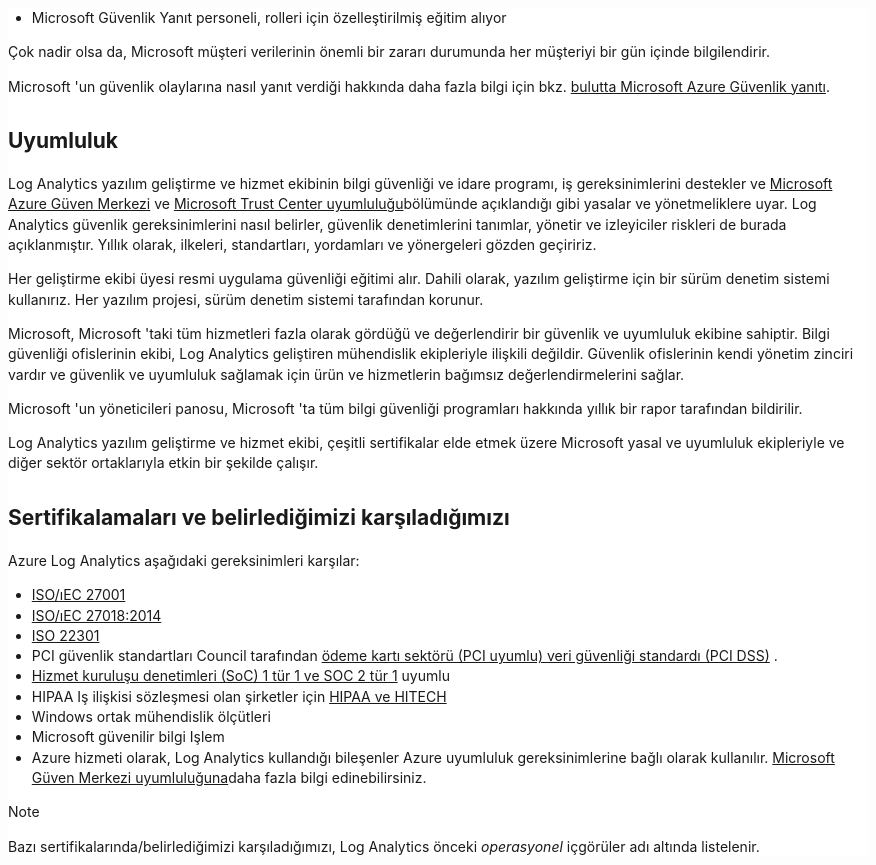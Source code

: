   * Microsoft Güvenlik Yanıt personeli, rolleri için özelleştirilmiş eğitim alıyor

Çok nadir olsa da, Microsoft müşteri verilerinin önemli bir zararı durumunda her müşteriyi bir gün içinde bilgilendirir. 

Microsoft 'un güvenlik olaylarına nasıl yanıt verdiği hakkında daha fazla bilgi için bkz. [bulutta Microsoft Azure Güvenlik yanıtı](https://gallery.technet.microsoft.com/Azure-Security-Response-in-dd18c678/file/150826/4/Microsoft%20Azure%20Security%20Response%20in%20the%20cloud.pdf).

## <a name="compliance"></a>Uyumluluk
Log Analytics yazılım geliştirme ve hizmet ekibinin bilgi güvenliği ve idare programı, iş gereksinimlerini destekler ve [Microsoft Azure Güven Merkezi](https://azure.microsoft.com/support/trust-center/) ve [Microsoft Trust Center uyumluluğu](https://www.microsoft.com/en-us/trustcenter/compliance/default.aspx)bölümünde açıklandığı gibi yasalar ve yönetmeliklere uyar. Log Analytics güvenlik gereksinimlerini nasıl belirler, güvenlik denetimlerini tanımlar, yönetir ve izleyiciler riskleri de burada açıklanmıştır. Yıllık olarak, ilkeleri, standartları, yordamları ve yönergeleri gözden geçiririz.

Her geliştirme ekibi üyesi resmi uygulama güvenliği eğitimi alır. Dahili olarak, yazılım geliştirme için bir sürüm denetim sistemi kullanırız. Her yazılım projesi, sürüm denetim sistemi tarafından korunur.

Microsoft, Microsoft 'taki tüm hizmetleri fazla olarak gördüğü ve değerlendirir bir güvenlik ve uyumluluk ekibine sahiptir. Bilgi güvenliği ofislerinin ekibi, Log Analytics geliştiren mühendislik ekipleriyle ilişkili değildir. Güvenlik ofislerinin kendi yönetim zinciri vardır ve güvenlik ve uyumluluk sağlamak için ürün ve hizmetlerin bağımsız değerlendirmelerini sağlar.

Microsoft 'un yöneticileri panosu, Microsoft 'ta tüm bilgi güvenliği programları hakkında yıllık bir rapor tarafından bildirilir.

Log Analytics yazılım geliştirme ve hizmet ekibi, çeşitli sertifikalar elde etmek üzere Microsoft yasal ve uyumluluk ekipleriyle ve diğer sektör ortaklarıyla etkin bir şekilde çalışır.

## <a name="certifications-and-attestations"></a>Sertifikalamaları ve belirlediğimizi karşıladığımızı
Azure Log Analytics aşağıdaki gereksinimleri karşılar:

* [ISO/ıEC 27001](https://www.iso.org/iso/home/standards/management-standards/iso27001.htm)
* [ISO/ıEC 27018:2014](https://www.iso.org/iso/home/store/catalogue_tc/catalogue_detail.htm?csnumber=61498)
* [ISO 22301](https://azure.microsoft.com/blog/iso22301/)
* PCI güvenlik standartları Council tarafından [ödeme kartı sektörü (PCI uyumlu) veri güvenliği standardı (PCI DSS)](https://www.microsoft.com/en-us/TrustCenter/Compliance/PCI) .
* [Hizmet kuruluşu denetimleri (SoC) 1 tür 1 ve SOC 2 tür 1](https://www.microsoft.com/en-us/TrustCenter/Compliance/SOC1-and-2) uyumlu
* HIPAA Iş ilişkisi sözleşmesi olan şirketler için [HIPAA ve HITECH](/compliance/regulatory/offering-hipaa-hitech)
* Windows ortak mühendislik ölçütleri
* Microsoft güvenilir bilgi Işlem
* Azure hizmeti olarak, Log Analytics kullandığı bileşenler Azure uyumluluk gereksinimlerine bağlı olarak kullanılır. [Microsoft Güven Merkezi uyumluluğuna](https://www.microsoft.com/en-us/trustcenter/compliance/default.aspx)daha fazla bilgi edinebilirsiniz.

> [!NOTE]
> Bazı sertifikalarında/belirlediğimizi karşıladığımızı, Log Analytics önceki *operasyonel* içgörüler adı altında listelenir.
>
>
